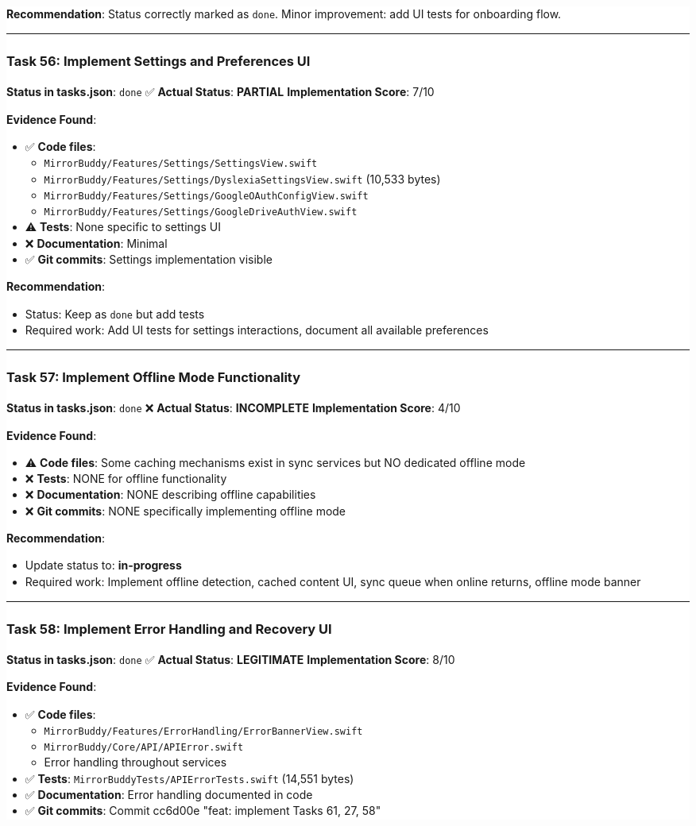 **Recommendation**: Status correctly marked as `done`. Minor improvement: add UI tests for onboarding flow.

---

### Task 56: Implement Settings and Preferences UI
**Status in tasks.json**: `done` ✅
**Actual Status**: **PARTIAL**
**Implementation Score**: 7/10

**Evidence Found**:
- ✅ **Code files**:
  - `MirrorBuddy/Features/Settings/SettingsView.swift`
  - `MirrorBuddy/Features/Settings/DyslexiaSettingsView.swift` (10,533 bytes)
  - `MirrorBuddy/Features/Settings/GoogleOAuthConfigView.swift`
  - `MirrorBuddy/Features/Settings/GoogleDriveAuthView.swift`
- ⚠️ **Tests**: None specific to settings UI
- ❌ **Documentation**: Minimal
- ✅ **Git commits**: Settings implementation visible

**Recommendation**:
- Status: Keep as `done` but add tests
- Required work: Add UI tests for settings interactions, document all available preferences

---

### Task 57: Implement Offline Mode Functionality
**Status in tasks.json**: `done` ❌
**Actual Status**: **INCOMPLETE**
**Implementation Score**: 4/10

**Evidence Found**:
- ⚠️ **Code files**: Some caching mechanisms exist in sync services but NO dedicated offline mode
- ❌ **Tests**: NONE for offline functionality
- ❌ **Documentation**: NONE describing offline capabilities
- ❌ **Git commits**: NONE specifically implementing offline mode

**Recommendation**:
- Update status to: **in-progress**
- Required work: Implement offline detection, cached content UI, sync queue when online returns, offline mode banner

---

### Task 58: Implement Error Handling and Recovery UI
**Status in tasks.json**: `done` ✅
**Actual Status**: **LEGITIMATE**
**Implementation Score**: 8/10

**Evidence Found**:
- ✅ **Code files**:
  - `MirrorBuddy/Features/ErrorHandling/ErrorBannerView.swift`
  - `MirrorBuddy/Core/API/APIError.swift`
  - Error handling throughout services
- ✅ **Tests**: `MirrorBuddyTests/APIErrorTests.swift` (14,551 bytes)
- ✅ **Documentation**: Error handling documented in code
- ✅ **Git commits**: Commit cc6d00e "feat: implement Tasks 61, 27, 58"
